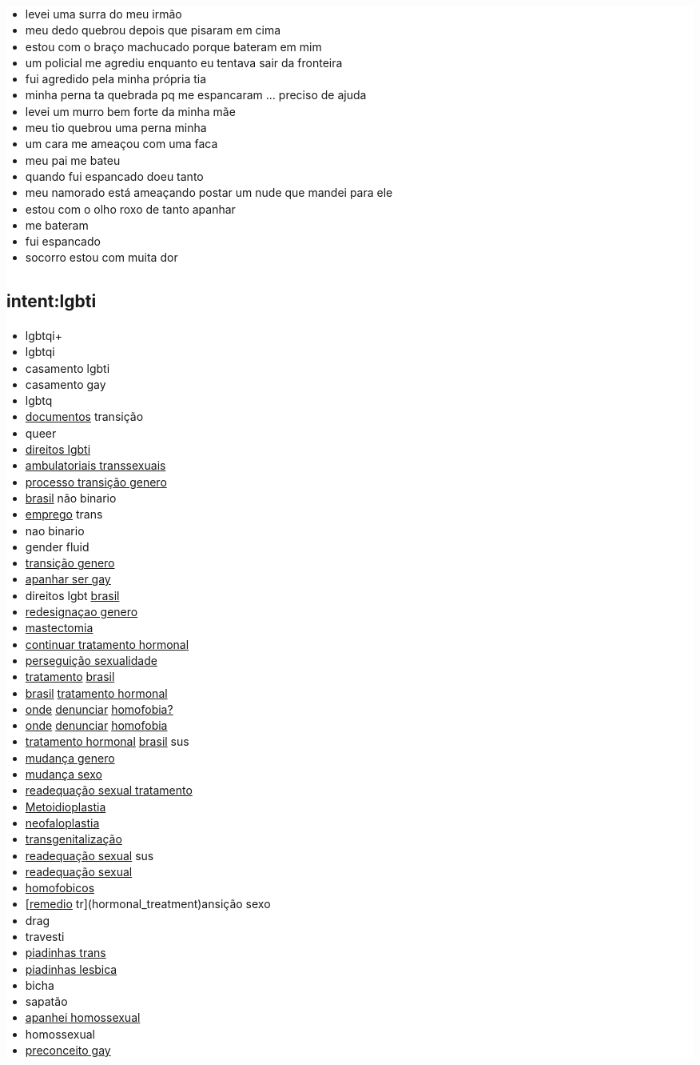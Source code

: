 - levei uma surra do meu irmão
- meu dedo quebrou depois que pisaram em cima
- estou com o braço machucado porque bateram em mim
- um policial me agrediu enquanto eu tentava sair da fronteira
- fui agredido pela minha própria tia
- minha perna ta quebrada pq me espancaram … preciso de ajuda
- levei um murro bem forte da minha mãe
- meu tio quebrou uma perna minha
- um cara me ameaçou com uma faca
- meu pai me bateu
- quando fui espancado doeu tanto
- meu namorado está ameaçando postar um nude que mandei para ele
- estou com o olho roxo de tanto apanhar
- me bateram
- fui espancado
- socorro estou com muita dor

## intent:lgbti
- lgbtqi+
- lgbtqi
- casamento lgbti
- casamento gay
- lgbtq
- [documentos](brazilian_document) transição
- queer
- [direitos lgbti](protection)
- [ambulatoriais transsexuais](medical_care)
- [processo transição genero](medical_care)
- [brasil](brazil) não binario
- [emprego](work) trans
- nao binario
- gender fluid
- [transição genero](medical_care)
- [apanhar ser gay](homophobia)
- direitos lgbt [brasil](brazil)
- [redesignaçao genero](medical_care)
- [mastectomia](medical_care)
- [continuar tratamento hormonal](hormonal_treatment)
- [perseguição sexualidade](homophobia)
- [tratamento](medical_care) [brasil](brazil)
- [brasil](brazil) [tratamento hormonal](hormonal_treatment)
- [onde](where) [denunciar](report) [homofobia?](homophobia)
- [onde](where) [denunciar](report) [homofobia](homophobia)
- [tratamento hormonal](hormonal_treatment) [brasil](brazil) sus
- [mudança genero](hormonal_treatment)
- [mudança sexo](medical_care)
- [readequação sexual tratamento](medical_care)
- [Metoidioplastia](medical_care)
- [neofaloplastia](medical_care)
- [transgenitalização](medical_care)
- [readequação sexual](medical_care) sus
- [readequação sexual](medical_care)
- [homofobicos](homophobia)
- [[remedio](medicine) tr](hormonal_treatment)ansição sexo
- drag
- travesti
- [piadinhas trans](homophobia)
- [piadinhas lesbica](homophobia)
- bicha
- sapatão
- [apanhei homossexual](homophobia)
- homossexual
- [preconceito gay](homophobia)